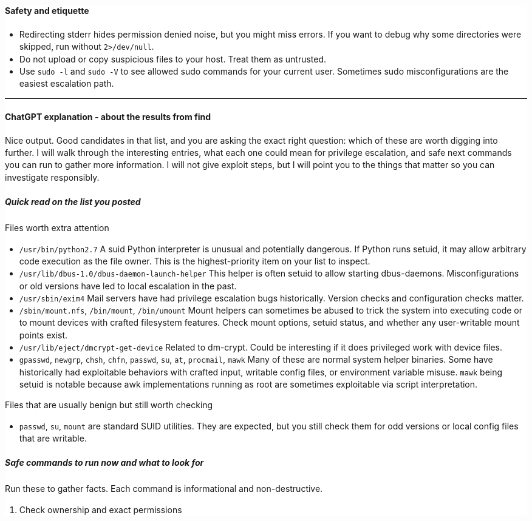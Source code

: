 
#### Safety and etiquette

- Redirecting stderr hides permission denied noise, but you might miss errors. If you want to debug why some directories were skipped, run without `2>/dev/null`.
- Do not upload or copy suspicious files to your host. Treat them as untrusted.
- Use `sudo -l` and `sudo -V` to see allowed sudo commands for your current user. Sometimes sudo misconfigurations are the easiest escalation path.
    

---

#### ChatGPT explanation - about the results from find

Nice output. Good candidates in that list, and you are asking the exact right question: which of these are worth digging into further. I will walk through the interesting entries, what each one could mean for privilege escalation, and safe next commands you can run to gather more information. I will not give exploit steps, but I will point you to the things that matter so you can investigate responsibly.

##### Quick read on the list you posted

Files worth extra attention

* `/usr/bin/python2.7`
  A suid Python interpreter is unusual and potentially dangerous. If Python runs setuid, it may allow arbitrary code execution as the file owner. This is the highest-priority item on your list to inspect.
* `/usr/lib/dbus-1.0/dbus-daemon-launch-helper`
  This helper is often setuid to allow starting dbus-daemons. Misconfigurations or old versions have led to local escalation in the past.
* `/usr/sbin/exim4`
  Mail servers have had privilege escalation bugs historically. Version checks and configuration checks matter.
* `/sbin/mount.nfs`, `/bin/mount`, `/bin/umount`
  Mount helpers can sometimes be abused to trick the system into executing code or to mount devices with crafted filesystem features. Check mount options, setuid status, and whether any user-writable mount points exist.
* `/usr/lib/eject/dmcrypt-get-device`
  Related to dm-crypt. Could be interesting if it does privileged work with device files.
* `gpasswd`, `newgrp`, `chsh`, `chfn`, `passwd`, `su`, `at`, `procmail`, `mawk`
  Many of these are normal system helper binaries. Some have historically had exploitable behaviors with crafted input, writable config files, or environment variable misuse. `mawk` being setuid is notable because awk implementations running as root are sometimes exploitable via script interpretation.

Files that are usually benign but still worth checking

* `passwd`, `su`, `mount` are standard SUID utilities. They are expected, but you still check them for odd versions or local config files that are writable.

##### Safe commands to run now and what to look for

Run these to gather facts. Each command is informational and non-destructive.

1. Check ownership and exact permissions
